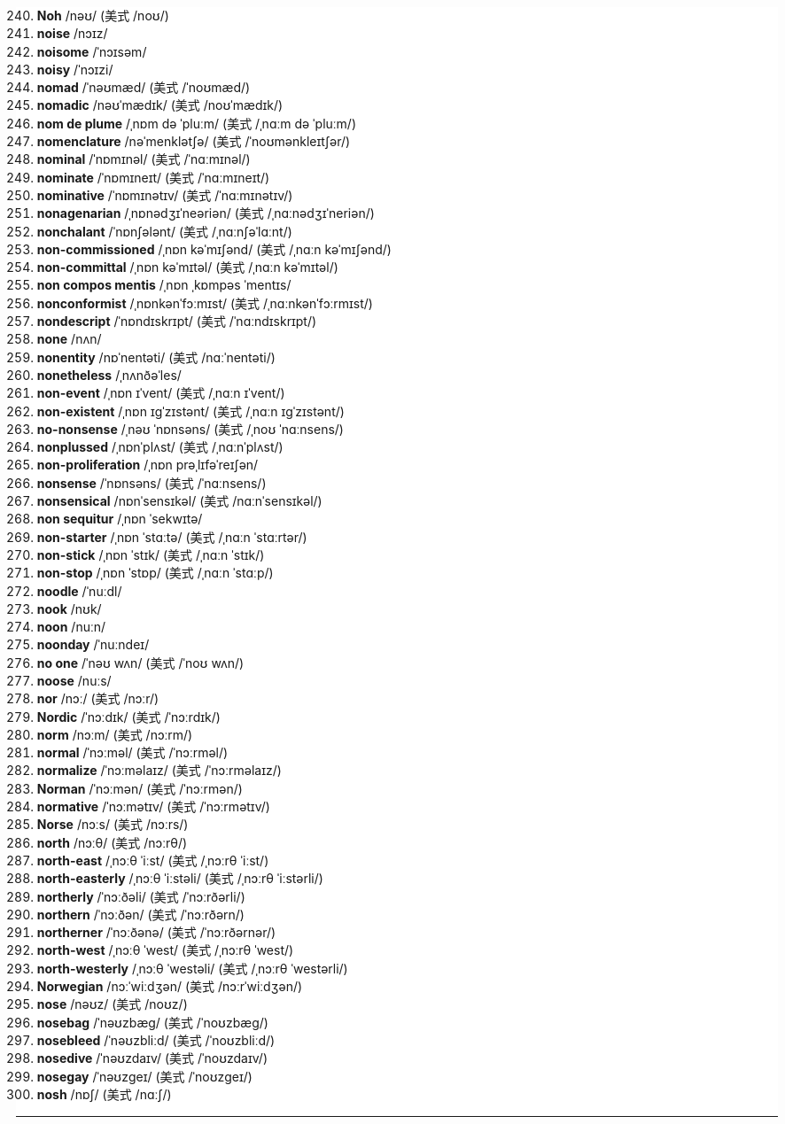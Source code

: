 240. **Noh** /nəʊ/ (美式 /noʊ/)  
241. **noise** /nɔɪz/  
242. **noisome** /ˈnɔɪsəm/  
243. **noisy** /ˈnɔɪzi/  
244. **nomad** /ˈnəʊmæd/ (美式 /ˈnoʊmæd/)  
245. **nomadic** /nəʊˈmædɪk/ (美式 /noʊˈmædɪk/)  
246. **nom de plume** /ˌnɒm də ˈpluːm/ (美式 /ˌnɑːm də ˈpluːm/)  
247. **nomenclature** /nəˈmenklətʃə/ (美式 /ˈnoʊmənkleɪtʃər/)  
248. **nominal** /ˈnɒmɪnəl/ (美式 /ˈnɑːmɪnəl/)  
249. **nominate** /ˈnɒmɪneɪt/ (美式 /ˈnɑːmɪneɪt/)  
250. **nominative** /ˈnɒmɪnətɪv/ (美式 /ˈnɑːmɪnətɪv/)  
251. **nonagenarian** /ˌnɒnədʒɪˈneəriən/ (美式 /ˌnɑːnədʒɪˈneriən/)  
252. **nonchalant** /ˈnɒnʃələnt/ (美式 /ˌnɑːnʃəˈlɑːnt/)  
253. **non-commissioned** /ˌnɒn kəˈmɪʃənd/ (美式 /ˌnɑːn kəˈmɪʃənd/)  
254. **non-committal** /ˌnɒn kəˈmɪtəl/ (美式 /ˌnɑːn kəˈmɪtəl/)  
255. **non compos mentis** /ˌnɒn ˌkɒmpəs ˈmentɪs/  
256. **nonconformist** /ˌnɒnkənˈfɔːmɪst/ (美式 /ˌnɑːnkənˈfɔːrmɪst/)  
257. **nondescript** /ˈnɒndɪskrɪpt/ (美式 /ˈnɑːndɪskrɪpt/)  
258. **none** /nʌn/  
259. **nonentity** /nɒˈnentəti/ (美式 /nɑːˈnentəti/)  
260. **nonetheless** /ˌnʌnðəˈles/  
261. **non-event** /ˌnɒn ɪˈvent/ (美式 /ˌnɑːn ɪˈvent/)  
262. **non-existent** /ˌnɒn ɪɡˈzɪstənt/ (美式 /ˌnɑːn ɪɡˈzɪstənt/)  
263. **no-nonsense** /ˌnəʊ ˈnɒnsəns/ (美式 /ˌnoʊ ˈnɑːnsens/)  
264. **nonplussed** /ˌnɒnˈplʌst/ (美式 /ˌnɑːnˈplʌst/)  
265. **non-proliferation** /ˌnɒn prəˌlɪfəˈreɪʃən/  
266. **nonsense** /ˈnɒnsəns/ (美式 /ˈnɑːnsens/)  
267. **nonsensical** /nɒnˈsensɪkəl/ (美式 /nɑːnˈsensɪkəl/)  
268. **non sequitur** /ˌnɒn ˈsekwɪtə/  
269. **non-starter** /ˌnɒn ˈstɑːtə/ (美式 /ˌnɑːn ˈstɑːrtər/)  
270. **non-stick** /ˌnɒn ˈstɪk/ (美式 /ˌnɑːn ˈstɪk/)  
271. **non-stop** /ˌnɒn ˈstɒp/ (美式 /ˌnɑːn ˈstɑːp/)  
272. **noodle** /ˈnuːdl/  
273. **nook** /nʊk/  
274. **noon** /nuːn/  
275. **noonday** /ˈnuːndeɪ/  
276. **no one** /ˈnəʊ wʌn/ (美式 /ˈnoʊ wʌn/)  
277. **noose** /nuːs/  
278. **nor** /nɔː/ (美式 /nɔːr/)  
279. **Nordic** /ˈnɔːdɪk/ (美式 /ˈnɔːrdɪk/)  
280. **norm** /nɔːm/ (美式 /nɔːrm/)  
281. **normal** /ˈnɔːməl/ (美式 /ˈnɔːrməl/)  
282. **normalize** /ˈnɔːməlaɪz/ (美式 /ˈnɔːrməlaɪz/)  
283. **Norman** /ˈnɔːmən/ (美式 /ˈnɔːrmən/)  
284. **normative** /ˈnɔːmətɪv/ (美式 /ˈnɔːrmətɪv/)  
285. **Norse** /nɔːs/ (美式 /nɔːrs/)  
286. **north** /nɔːθ/ (美式 /nɔːrθ/)  
287. **north-east** /ˌnɔːθ ˈiːst/ (美式 /ˌnɔːrθ ˈiːst/)  
288. **north-easterly** /ˌnɔːθ ˈiːstəli/ (美式 /ˌnɔːrθ ˈiːstərli/)  
289. **northerly** /ˈnɔːðəli/ (美式 /ˈnɔːrðərli/)  
290. **northern** /ˈnɔːðən/ (美式 /ˈnɔːrðərn/)  
291. **northerner** /ˈnɔːðənə/ (美式 /ˈnɔːrðərnər/)  
292. **north-west** /ˌnɔːθ ˈwest/ (美式 /ˌnɔːrθ ˈwest/)  
293. **north-westerly** /ˌnɔːθ ˈwestəli/ (美式 /ˌnɔːrθ ˈwestərli/)  
294. **Norwegian** /nɔːˈwiːdʒən/ (美式 /nɔːrˈwiːdʒən/)  
295. **nose** /nəʊz/ (美式 /noʊz/)  
296. **nosebag** /ˈnəʊzbæɡ/ (美式 /ˈnoʊzbæɡ/)  
297. **nosebleed** /ˈnəʊzbliːd/ (美式 /ˈnoʊzbliːd/)  
298. **nosedive** /ˈnəʊzdaɪv/ (美式 /ˈnoʊzdaɪv/)  
299. **nosegay** /ˈnəʊzɡeɪ/ (美式 /ˈnoʊzɡeɪ/)  
300. **nosh** /nɒʃ/ (美式 /nɑːʃ/)  

---